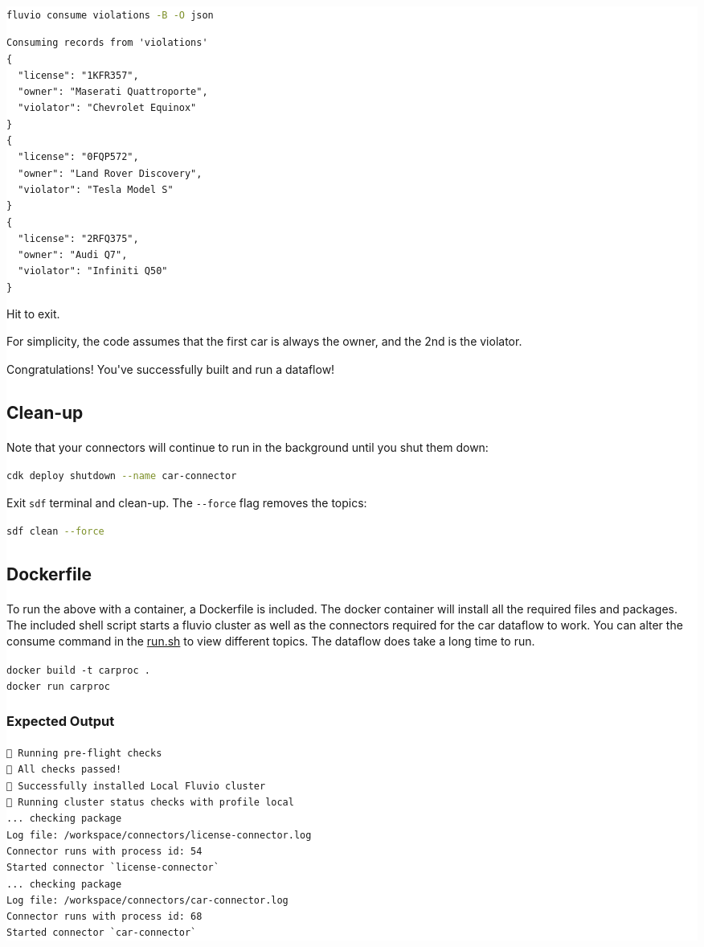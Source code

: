 ```bash
fluvio consume violations -B -O json
```

```
Consuming records from 'violations'
{
  "license": "1KFR357",
  "owner": "Maserati Quattroporte",
  "violator": "Chevrolet Equinox"
}
{
  "license": "0FQP572",
  "owner": "Land Rover Discovery",
  "violator": "Tesla Model S"
}
{
  "license": "2RFQ375",
  "owner": "Audi Q7",
  "violator": "Infiniti Q50"
}
```

Hit <Ctrl-C> to exit.

For simplicity, the code assumes that the first car is always the owner, and the 2nd is the violator.

Congratulations! You've successfully built and run a dataflow!

## Clean-up

Note that your connectors will continue to run in the background until you shut them down:

```bash
cdk deploy shutdown --name car-connector
```

Exit `sdf` terminal and clean-up. The `--force` flag removes the topics:

```bash
sdf clean --force
```

## Dockerfile
To run the above with a container, a Dockerfile is included. The docker container will install all the required files and packages. The included shell script starts a fluvio cluster as well as the connectors required for the car dataflow to work. You can alter the consume command in the [run.sh](run.sh) to view different topics. The dataflow does take a long time to run.
```
docker build -t carproc .
docker run carproc
```
### Expected Output
```
📝 Running pre-flight checks
🎉 All checks passed!
🎯 Successfully installed Local Fluvio cluster
📝 Running cluster status checks with profile local
... checking package
Log file: /workspace/connectors/license-connector.log
Connector runs with process id: 54
Started connector `license-connector`
... checking package
Log file: /workspace/connectors/car-connector.log
Connector runs with process id: 68
Started connector `car-connector`
```
